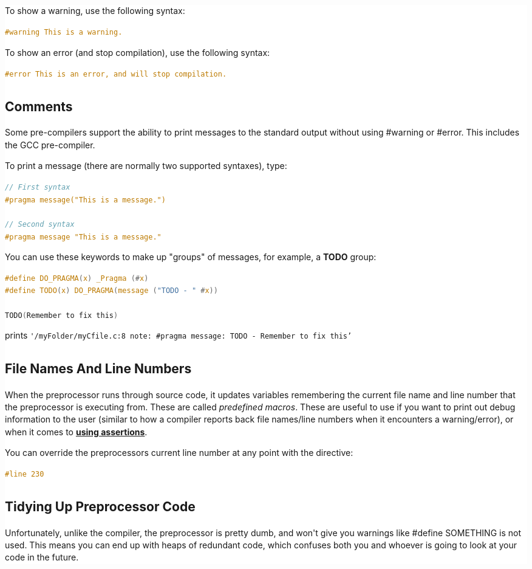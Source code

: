 To show a warning, use the following syntax:

```c
#warning This is a warning.
```    

To show an error (and stop compilation), use the following syntax:

```c 
#error This is an error, and will stop compilation.
```    

## Comments

Some pre-compilers support the ability to print messages to the standard output without using #warning or #error. This includes the GCC pre-compiler.

To print a message (there are normally two supported syntaxes), type:

```c
// First syntax
#pragma message("This is a message.")

// Second syntax
#pragma message "This is a message."
```    

You can use these keywords to make up "groups" of messages, for example, a **TODO** group:

```c
#define DO_PRAGMA(x) _Pragma (#x)
#define TODO(x) DO_PRAGMA(message ("TODO - " #x))

TODO(Remember to fix this)
```    

prints `'/myFolder/myCfile.c:8 note: #pragma message: TODO - Remember to fix this’`

## File Names And Line Numbers

When the preprocessor runs through source code, it updates variables remembering the current file name and line number that the preprocessor is executing from. These are called _predefined macros_. These are useful to use if you want to print out debug information to the user (similar to how a compiler reports back file names/line numbers when it encounters a warning/error), or when it comes to [**using assertions**](/programming/languages/c/assertions-assert).

You can override the preprocessors current line number at any point with the directive:
    
```c
#line 230
```    

## Tidying Up Preprocessor Code

Unfortunately, unlike the compiler, the preprocessor is pretty dumb, and won't give you warnings like #define SOMETHING is not used. This means you can end up with heaps of redundant code, which confuses both you and whoever is going to look at your code in the future.
